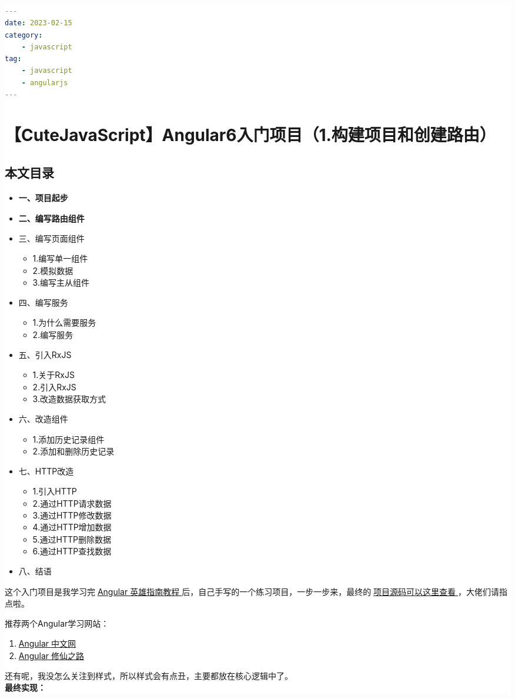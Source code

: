 ```yaml
---
date: 2023-02-15
category:
    - javascript
tag:
    - javascript
    - angularjs
---
```

 # 【CuteJavaScript】Angular6入门项目（1.构建项目和创建路由）
##  本文目录

  * **一、项目起步**
  * **二、编写路由组件**
  * 三、编写页面组件 

    * 1.编写单一组件 
    * 2.模拟数据 
    * 3.编写主从组件 
  * 四、编写服务 

    * 1.为什么需要服务 
    * 2.编写服务 
  * 五、引入RxJS 

    * 1.关于RxJS 
    * 2.引入RxJS 
    * 3.改造数据获取方式 
  * 六、改造组件 

    * 1.添加历史记录组件 
    * 2.添加和删除历史记录 
  * 七、HTTP改造 

    * 1.引入HTTP 
    * 2.通过HTTP请求数据 
    * 3.通过HTTP修改数据 
    * 4.通过HTTP增加数据 
    * 5.通过HTTP删除数据 
    * 6.通过HTTP查找数据 
  * 八、结语 

这个入门项目是我学习完 [ Angular 英雄指南教程 ]() 后，自己手写的一个练习项目，一步一步来，最终的 [ 项目源码可以这里查看 ]()
，大佬们请指点啦。

推荐两个Angular学习网站：

  1. [ Angular 中文网 ]()
  2. [ Angular 修仙之路 ]()

还有呢，我没怎么关注到样式，所以样式会有点丑，主要都放在核心逻辑中了。  
**最终实现：**

